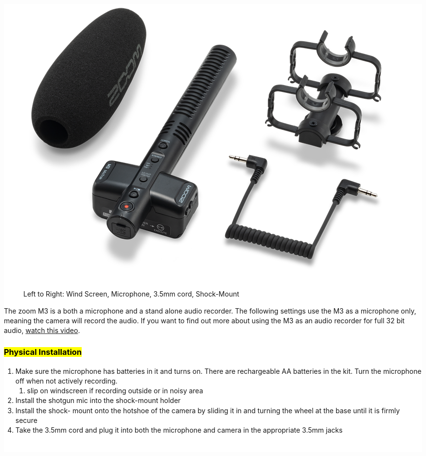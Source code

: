 

<figure><img src="../../../.gitbook/assets/WhatsInTheBox_1-2.png.757x0_q80_crop_size_canvas.png" alt=""><figcaption><p>Left to Right: Wind Screen, Microphone, 3.5mm cord, Shock-Mount</p></figcaption></figure>

</div>

The zoom M3 is a both a microphone and a stand alone audio recorder. The following settings use the M3 as a microphone only, meaning the camera will record the audio. If you want to find out more about using the M3 as an audio recorder for full 32 bit audio, [watch this video](https://youtu.be/503QnDhkzqQ?si=It2kCdE0NYQBLpHQ).

### <mark style="background-color:yellow;">Physical Installation</mark>

1. Make sure the microphone has batteries in it and turns on. There are rechargeable AA batteries in the kit. Turn the microphone off when not actively recording.&#x20;
   1. slip on windscreen if recording outside or in noisy area
2. Install the shotgun mic into the shock-mount holder&#x20;
3. Install the shock- mount onto the hotshoe of the camera by sliding it in and turning the wheel at the base until it is firmly secure
4. Take the 3.5mm cord and plug it into both the microphone and camera in the appropriate 3.5mm jacks

<figure><img src="../../../.gitbook/assets/Installing Zoom Mic on Camera.png" alt=""><figcaption></figcaption></figure>
